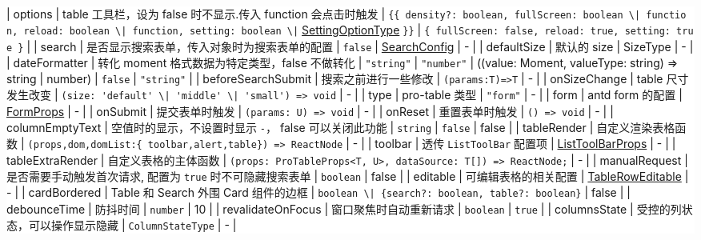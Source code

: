 | options            | table 工具栏，设为 false 时不显示.传入 function 会点击时触发         | `{{ density?: boolean, fullScreen: boolean \| function, reload: boolean \| function, setting: boolean \|` [SettingOptionType](#菜单栏-options-配置) `}}` | `{ fullScreen: false, reload: true, setting: true }` |
| search             | 是否显示搜索表单，传入对象时为搜索表单的配置                         | `false` \| [SearchConfig](#search-搜索表单)                                                                                                              | -                                                    |
| defaultSize        | 默认的 size                                                          | SizeType                                                                                                                                                 | -                                                    |
| dateFormatter      | 转化 moment 格式数据为特定类型，false 不做转化                       | `"string"` \| `"number"` \| ((value: Moment, valueType: string) => string \| number) \| `false`                                                          | `"string"`                                           |
| beforeSearchSubmit | 搜索之前进行一些修改                                                 | `(params:T)=>T`                                                                                                                                          | -                                                    |
| onSizeChange       | table 尺寸发生改变                                                   | `(size: 'default' \| 'middle' \| 'small') => void`                                                                                                       | -                                                    |
| type               | pro-table 类型                                                       | `"form"`                                                                                                                                                 | -                                                    |
| form               | antd form 的配置                                                     | [FormProps](https://ant.design/components/form-cn/#API)                                                                                                  | -                                                    |
| onSubmit           | 提交表单时触发                                                       | `(params: U) => void`                                                                                                                                    | -                                                    |
| onReset            | 重置表单时触发                                                       | `() => void`                                                                                                                                             | -                                                    |
| columnEmptyText    | 空值时的显示，不设置时显示 `-`， false 可以关闭此功能                | `string` \| `false`                                                                                                                                      | false                                                |
| tableRender        | 自定义渲染表格函数                                                   | `(props,dom,domList:{ toolbar,alert,table}) => ReactNode`                                                                                                | -                                                    |
| toolbar            | 透传 `ListToolBar` 配置项                                            | [ListToolBarProps](#listtoolbarprops)                                                                                                                    | -                                                    |
| tableExtraRender   | 自定义表格的主体函数                                                 | `(props: ProTableProps<T, U>, dataSource: T[]) => ReactNode;`                                                                                            | -                                                    |
| manualRequest      | 是否需要手动触发首次请求, 配置为 `true` 时不可隐藏搜索表单           | `boolean`                                                                                                                                                | false                                                |
| editable           | 可编辑表格的相关配置                                                 | [TableRowEditable](/components/editable-table#editable-编辑行配置)                                                                                       | -                                                    |
| cardBordered       | Table 和 Search 外围 Card 组件的边框                                 | `boolean \| {search?: boolean, table?: boolean}`                                                                                                         | false                                                |
| debounceTime       | 防抖时间                                                             | `number`                                                                                                                                                 | 10                                                   |
| revalidateOnFocus  | 窗口聚焦时自动重新请求                                               | `boolean`                                                                                                                                                | `true`                                               |
| columnsState       | 受控的列状态，可以操作显示隐藏                                       | `ColumnStateType`                                                                                                                                        | -                                                    |